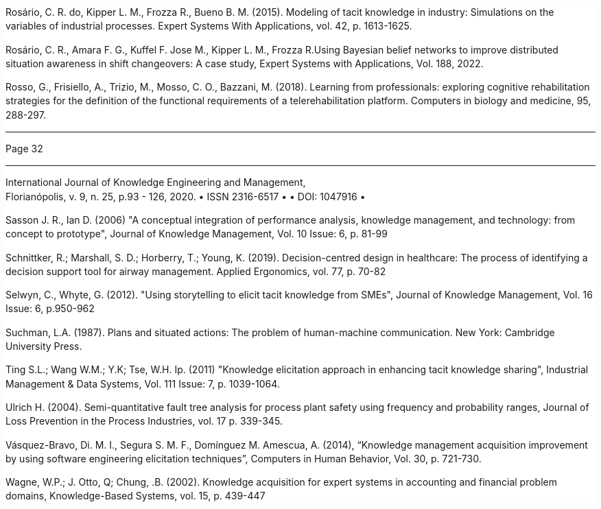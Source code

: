 Rosário, C. R. do, Kipper L. M., Frozza R., Bueno B. M. (2015). Modeling of tacit 
knowledge in industry: Simulations on the variables of industrial processes. Expert 
Systems With Applications, vol. 42, p. 1613-1625.  
 
Rosário, C. R., Amara F. G., Kuffel F. Jose M., Kipper L. M., Frozza R.Using Bayesian 
belief networks to improve distributed situation awareness in shift changeovers: A case 
study, Expert Systems with Applications, Vol. 188, 2022. 
 
Rosso, G., Frisiello, A., Trizio, M., Mosso, C. O., Bazzani, M. (2018). Learning from 
professionals: exploring cognitive rehabilitation strategies for the definition of the 
functional requirements of a telerehabilitation platform. Computers in biology and 
medicine, 95, 288-297. 


---

Page 32

---

 
 
 
 
International Journal of Knowledge Engineering and Management,  
Florianópolis, v. 9, n. 25, p.93 - 126, 2020. 
• ISSN 2316-6517 • 
• DOI: 1047916 • 
 
 
Sasson J. R., Ian D. (2006) "A conceptual integration of performance analysis, 
knowledge management, and technology: from concept to prototype", Journal of 
Knowledge Management, Vol. 10 Issue: 6, p. 81-99 
 
Schnittker, R.; Marshall, S. D.; Horberry, T.; Young, K. (2019). Decision-centred design 
in healthcare: The process of identifying a decision support tool for airway management. 
Applied Ergonomics, vol. 77, p. 70-82 
 
Selwyn, C., Whyte, G. (2012). "Using storytelling to elicit tacit knowledge from SMEs", 
Journal of Knowledge Management, Vol. 16 Issue: 6, p.950-962 
 
Suchman, L.A. (1987). Plans and situated actions: The problem of human-machine 
communication. New York: Cambridge University Press. 
 
Ting S.L.; Wang W.M.; Y.K; Tse, W.H. Ip. (2011) "Knowledge elicitation approach in 
enhancing tacit knowledge sharing", Industrial Management & Data Systems, Vol. 111 
Issue: 7, p. 1039-1064. 
 
Ulrich H. (2004). Semi-quantitative fault tree analysis for process plant safety using 
frequency and probability ranges, Journal of Loss Prevention in the Process Industries, 
vol. 17 p. 339-345. 
 
Vásquez-Bravo, Di. M. I., Segura S. M. F., Domínguez M. Amescua, A. (2014), 
“Knowledge management acquisition improvement by using software engineering 
elicitation techniques”, Computers in Human Behavior, Vol. 30, p. 721-730. 
 
Wagne, W.P.; J. Otto, Q;  Chung, .B. (2002). Knowledge acquisition for expert systems 
in accounting and financial problem domains, Knowledge-Based Systems, vol. 15, p. 
439-447 
 